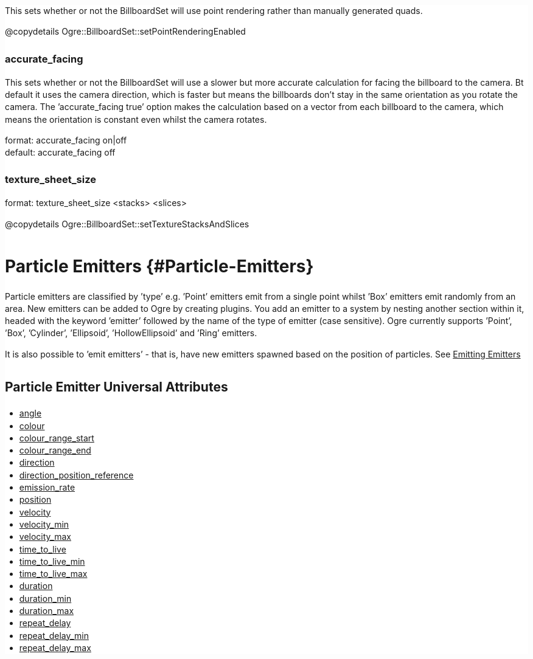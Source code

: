 This sets whether or not the BillboardSet will use point rendering rather than manually generated quads.

@copydetails Ogre::BillboardSet::setPointRenderingEnabled

<a name="particle_005faccurate_005ffacing"></a><a name="accurate_005ffacing"></a>

### accurate\_facing

This sets whether or not the BillboardSet will use a slower but more accurate calculation for facing the billboard to the camera. Bt default it uses the camera direction, which is faster but means the billboards don’t stay in the same orientation as you rotate the camera. The ’accurate\_facing true’ option makes the calculation based on a vector from each billboard to the camera, which means the orientation is constant even whilst the camera rotates.

format: accurate\_facing on|off<br> default: accurate\_facing off<br>

### texture_sheet_size

format: texture_sheet_size &lt;stacks&gt; &lt;slices&gt;

@copydetails Ogre::BillboardSet::setTextureStacksAndSlices

# Particle Emitters {#Particle-Emitters}

Particle emitters are classified by ’type’ e.g. ’Point’ emitters emit from a single point whilst ’Box’ emitters emit randomly from an area. New emitters can be added to Ogre by creating plugins. You add an emitter to a system by nesting another section within it, headed with the keyword ’emitter’ followed by the name of the type of emitter (case sensitive). Ogre currently supports ’Point’, ’Box’, ’Cylinder’, ’Ellipsoid’, ’HollowEllipsoid’ and ’Ring’ emitters.

It is also possible to ’emit emitters’ - that is, have new emitters spawned based on the position of particles. See [Emitting Emitters](#Emitting-Emitters)

<a name="Particle-Emitter-Universal-Attributes"></a>

## Particle Emitter Universal Attributes

-   [angle](#angle)
-   [colour](#colour)
-   [colour\_range\_start](#colour_005frange_005fstart)
-   [colour\_range\_end](#colour_005frange_005fend)
-   [direction](#direction)
-   [direction\_position\_reference](#direction_005fposition_005freference)
-   [emission\_rate](#emission_005frate)
-   [position](#position)
-   [velocity](#velocity)
-   [velocity\_min](#velocity_005fmin)
-   [velocity\_max](#velocity_005fmax)
-   [time\_to\_live](#time_005fto_005flive)
-   [time\_to\_live\_min](#time_005fto_005flive_005fmin)
-   [time\_to\_live\_max](#time_005fto_005flive_005fmax)
-   [duration](#duration)
-   [duration\_min](#duration_005fmin)
-   [duration\_max](#duration_005fmax)
-   [repeat\_delay](#repeat_005fdelay)
-   [repeat\_delay\_min](#repeat_005fdelay_005fmin)
-   [repeat\_delay\_max](#repeat_005fdelay_005fmax)

